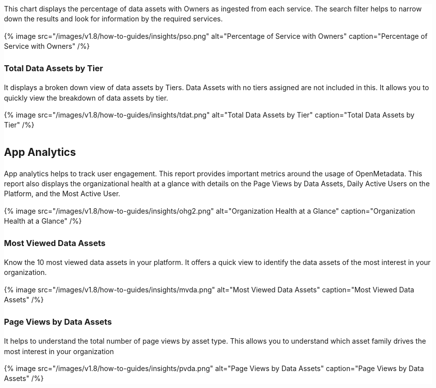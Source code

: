 This chart displays the percentage of data assets with Owners as ingested from each service. The search filter helps to narrow down the results and look for information by the required services.

{% image
src="/images/v1.8/how-to-guides/insights/pso.png"
alt="Percentage of Service with Owners"
caption="Percentage of Service with Owners"
/%}

### Total Data Assets by Tier

It displays a broken down view of data assets by Tiers. Data Assets with no tiers assigned are not included in this. It allows you to quickly view the breakdown of data assets by tier.

{% image
src="/images/v1.8/how-to-guides/insights/tdat.png"
alt="Total Data Assets by Tier"
caption="Total Data Assets by Tier"
/%}

## App Analytics

App analytics helps to track user engagement. This report provides important metrics around the usage of OpenMetadata. This report also displays the organizational health at a glance with details on the Page Views by Data Assets, Daily Active Users on the Platform, and the Most Active User.

{% image
src="/images/v1.8/how-to-guides/insights/ohg2.png"
alt="Organization Health at a Glance"
caption="Organization Health at a Glance"
/%}

### Most Viewed Data Assets

Know the 10 most viewed data assets in your platform. It offers a quick view to identify the data assets of the most interest in your organization.

{% image
src="/images/v1.8/how-to-guides/insights/mvda.png"
alt="Most Viewed Data Assets"
caption="Most Viewed Data Assets"
/%}

### Page Views by Data Assets

It helps to understand the total number of page views by asset type. This allows you to understand which asset family drives the most interest in your organization

{% image
src="/images/v1.8/how-to-guides/insights/pvda.png"
alt="Page Views by Data Assets"
caption="Page Views by Data Assets"
/%}
